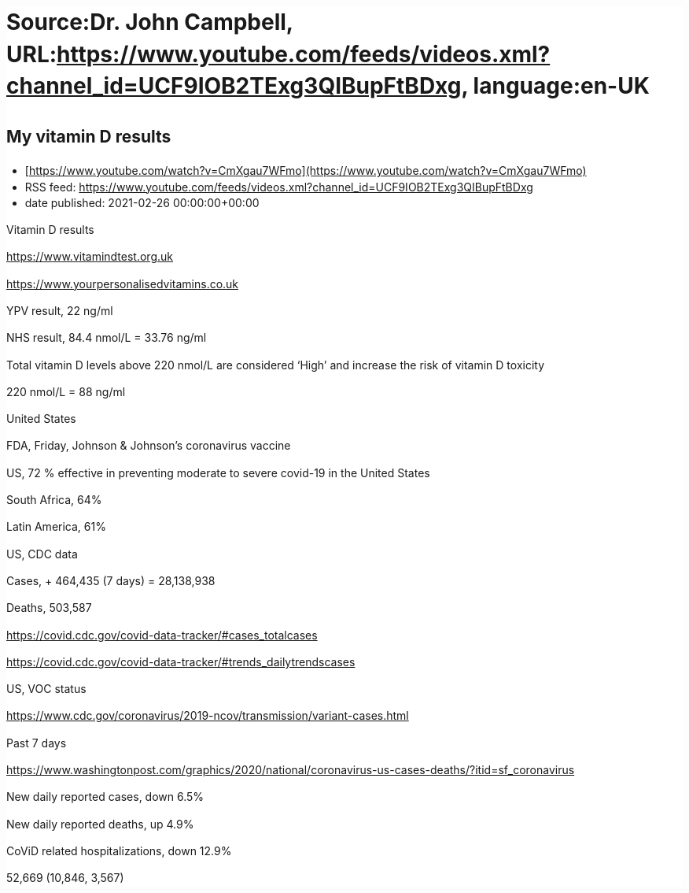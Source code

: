 # Source:Dr. John Campbell, URL:https://www.youtube.com/feeds/videos.xml?channel_id=UCF9IOB2TExg3QIBupFtBDxg, language:en-UK

## My vitamin D results
 - [https://www.youtube.com/watch?v=CmXgau7WFmo](https://www.youtube.com/watch?v=CmXgau7WFmo)
 - RSS feed: https://www.youtube.com/feeds/videos.xml?channel_id=UCF9IOB2TExg3QIBupFtBDxg
 - date published: 2021-02-26 00:00:00+00:00

Vitamin D results

https://www.vitamindtest.org.uk

https://www.yourpersonalisedvitamins.co.uk

YPV result, 22 ng/ml

NHS result, 84.4 nmol/L = 33.76 ng/ml

Total vitamin D levels above 220 nmol/L are considered ‘High’ and increase the risk of vitamin D toxicity

220 nmol/L = 88 ng/ml

United States

FDA, Friday, Johnson & Johnson’s coronavirus vaccine

US, 72 % effective in preventing moderate to severe covid-19 in the United States

South Africa, 64%

Latin America, 61%

US, CDC data

Cases, + 464,435 (7 days) = 28,138,938

Deaths, 503,587

https://covid.cdc.gov/covid-data-tracker/#cases_totalcases

https://covid.cdc.gov/covid-data-tracker/#trends_dailytrendscases

US, VOC status

https://www.cdc.gov/coronavirus/2019-ncov/transmission/variant-cases.html

Past 7 days

https://www.washingtonpost.com/graphics/2020/national/coronavirus-us-cases-deaths/?itid=sf_coronavirus

New daily reported cases, down 6.5%

New daily reported deaths, up 4.9%

CoViD related hospitalizations, down 12.9%

52,669 (10,846, 3,567)
